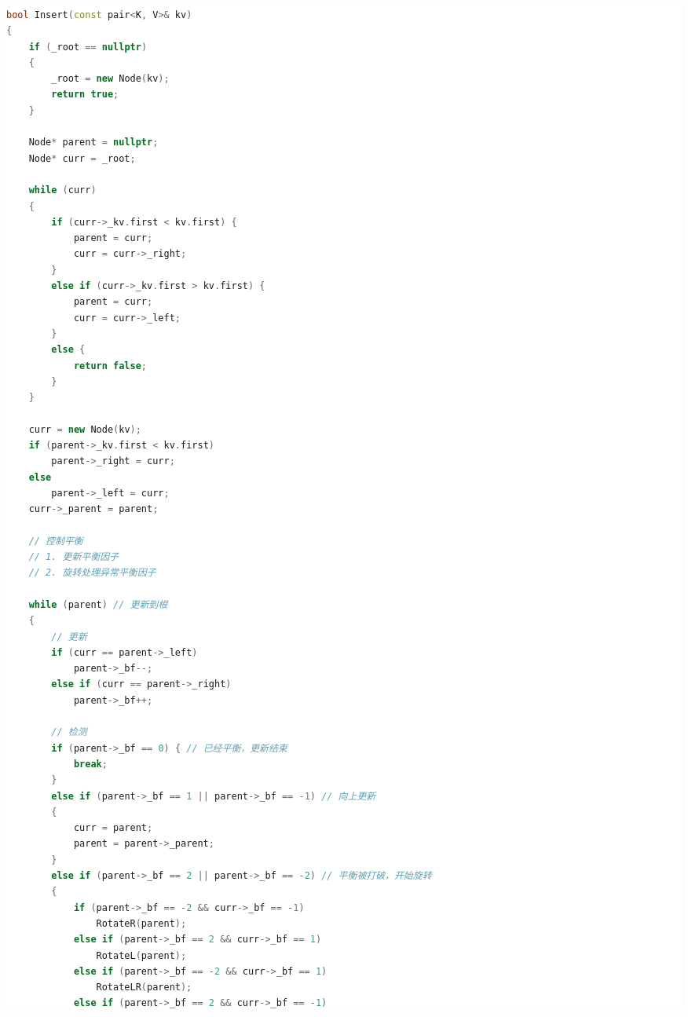 ```cpp
bool Insert(const pair<K, V>& kv)
{
    if (_root == nullptr)
    {
        _root = new Node(kv);
        return true;
    }

    Node* parent = nullptr;
    Node* curr = _root;

    while (curr)
    {
        if (curr->_kv.first < kv.first) {
            parent = curr;
            curr = curr->_right;
        }
        else if (curr->_kv.first > kv.first) {
            parent = curr;
            curr = curr->_left;
        }
        else {
            return false;
        }
    }

    curr = new Node(kv);
    if (parent->_kv.first < kv.first)
        parent->_right = curr;
    else
        parent->_left = curr;
    curr->_parent = parent;

    // 控制平衡
    // 1. 更新平衡因子
    // 2. 旋转处理异常平衡因子

    while (parent) // 更新到根
    {
        // 更新
        if (curr == parent->_left)
            parent->_bf--;
        else if (curr == parent->_right)
            parent->_bf++;

        // 检测
        if (parent->_bf == 0) { // 已经平衡，更新结束
            break;
        }
        else if (parent->_bf == 1 || parent->_bf == -1) // 向上更新
        {
            curr = parent;
            parent = parent->_parent;
        }
        else if (parent->_bf == 2 || parent->_bf == -2) // 平衡被打破，开始旋转
        {
            if (parent->_bf == -2 && curr->_bf == -1)
                RotateR(parent);
            else if (parent->_bf == 2 && curr->_bf == 1)
                RotateL(parent);
            else if (parent->_bf == -2 && curr->_bf == 1)
                RotateLR(parent);
            else if (parent->_bf == 2 && curr->_bf == -1)
```